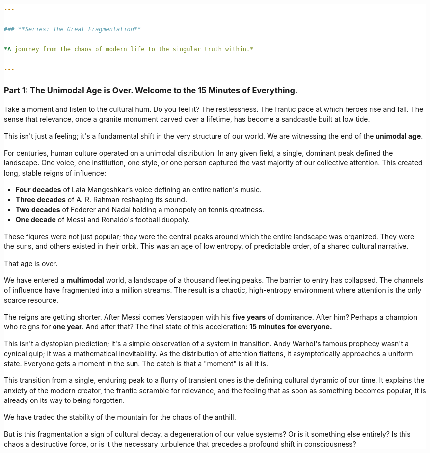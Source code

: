 ```yaml
---

### **Series: The Great Fragmentation**

*A journey from the chaos of modern life to the singular truth within.*

---
```


### **Part 1: The Unimodal Age is Over. Welcome to the 15 Minutes of Everything.**

Take a moment and listen to the cultural hum. Do you feel it? The restlessness. The frantic pace at which heroes rise and fall. The sense that relevance, once a granite monument carved over a lifetime, has become a sandcastle built at low tide.

This isn't just a feeling; it's a fundamental shift in the very structure of our world. We are witnessing the end of the **unimodal age**.

For centuries, human culture operated on a unimodal distribution. In any given field, a single, dominant peak defined the landscape. One voice, one institution, one style, or one person captured the vast majority of our collective attention. This created long, stable reigns of influence:

* **Four decades** of Lata Mangeshkar’s voice defining an entire nation's music.  
* **Three decades** of A. R. Rahman reshaping its sound.  
* **Two decades** of Federer and Nadal holding a monopoly on tennis greatness.  
* **One decade** of Messi and Ronaldo's football duopoly.

These figures were not just popular; they were the central peaks around which the entire landscape was organized. They were the suns, and others existed in their orbit. This was an age of low entropy, of predictable order, of a shared cultural narrative.

That age is over.

We have entered a **multimodal** world, a landscape of a thousand fleeting peaks. The barrier to entry has collapsed. The channels of influence have fragmented into a million streams. The result is a chaotic, high-entropy environment where attention is the only scarce resource.

The reigns are getting shorter. After Messi comes Verstappen with his **five years** of dominance. After him? Perhaps a champion who reigns for **one year**. And after that? The final state of this acceleration: **15 minutes for everyone.**

This isn't a dystopian prediction; it's a simple observation of a system in transition. Andy Warhol's famous prophecy wasn't a cynical quip; it was a mathematical inevitability. As the distribution of attention flattens, it asymptotically approaches a uniform state. Everyone gets a moment in the sun. The catch is that a "moment" is all it is.

This transition from a single, enduring peak to a flurry of transient ones is the defining cultural dynamic of our time. It explains the anxiety of the modern creator, the frantic scramble for relevance, and the feeling that as soon as something becomes popular, it is already on its way to being forgotten.

We have traded the stability of the mountain for the chaos of the anthill.

But is this fragmentation a sign of cultural decay, a degeneration of our value systems? Or is it something else entirely? Is this chaos a destructive force, or is it the necessary turbulence that precedes a profound shift in consciousness?
